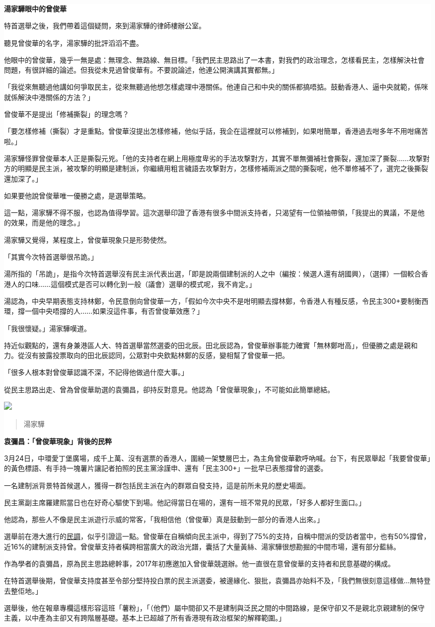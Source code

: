**湯家驊眼中的曾俊華**

特首選舉之後，我們帶着這個疑問，來到湯家驊的律師樓辦公室。

聽見曾俊華的名字，湯家驊的批評滔滔不盡。

他眼中的曾俊華，幾乎一無是處：無理念、無路線、無目標。「我們民主思路出了一本書，對我們的政治理念，怎樣看民主，怎樣解決社會問題，有很詳細的論述。但我從未見過曾俊華有。不要說論述，他連公開演講其實都無。」

「我從來無聽過他講如何爭取民主，從來無聽過他想怎樣處理中港關係。他連自己和中央的關係都搞唔掂。鼓動香港人、逼中央就範，係咪就係解決中港關係的方法？」

曾俊華不是提出「修補撕裂」的理念嗎？

「要怎樣修補（撕裂）才是重點。曾俊華沒提出怎樣修補，他似乎話，我企在這裡就可以修補到，如果咁簡單，香港過去咁多年不用咁痛苦啦。」

湯家驊怪罪曾俊華本人正是撕裂元兇。「他的支持者在網上用極度卑劣的手法攻撃對方，其實不單無彌補社會撕裂，還加深了撕裂……攻撃對方的明顯是民主派，被攻撃的明顯是建制派，你繼續用粗言穢語去攻撃對方，怎樣修補兩派之間的撕裂呢，他不單修補不了，選完之後撕裂還加深了。」

如果要他說曾俊華唯一優勝之處，是選舉策略。

這一點，湯家驊不得不服，也認為值得學習。這次選舉印證了香港有很多中間派支持者，只渴望有一位領袖帶領，「我提出的異議，不是他的效果，而是他的理念。」

湯家驊又覺得，某程度上，曾俊華現象只是形勢使然。

「其實今次特首選舉很吊詭。」

湯所指的「吊詭」，是指今次特首選舉沒有民主派代表出選，「即是說兩個建制派的人之中（編按：候選人還有胡國興），（選擇）一個較合香港人的口味……這個模式是否可以轉化到一般（議會）選舉的模式呢，我不肯定。」

湯認為，中央早期表態支持林鄭，令民意倒向曾俊華一方，「假如今次中央不是咁明顯去撐林鄭，令香港人有種反感，令民主300+要制衡西環，撐一個中央唔撐的人……如果沒這件事，有否曾俊華效應？」

「我很懷疑。」湯家驊嘆道。

持近似觀點的，還有身兼港區人大、特首選舉當然選委的田北辰。田北辰認為，曾俊華辦事能力確實「無林鄭咁高」，但優勝之處是親和力。從沒有披露投票取向的田北辰認同，公眾對中央欽點林鄭的反感，變相幫了曾俊華一把。

「很多人根本對曾俊華認識不深，不記得他做過什麼大事。」

從民主思路出走、曾為曾俊華助選的袁彌昌，卻持反對意見。他認為「曾俊華現象」，不可能如此簡單總結。

![](http://web.archive.org/web/2020im_/https://assets.thestandnews.com/media/photos/18238812_10154715499169685_807109129761211439_o_LE8Uf_dvAVp.png)
> 湯家驊

**袁彌昌：「曾俊華現象」背後的民粹**

3月24日，中環愛丁堡廣場，成千上萬、沒有選票的香港人，圍繞一架雙層巴士，為主角曾俊華歡呼吶喊。台下，有民眾舉起「我要曾俊華」的黃色標語、有手持一塊薯片讓記者拍照的民主黨涂謹申、還有「民主300+」一批早已表態撐曾的選委。

一名建制派背景特首候選人，獲得一群包括民主派在內的群眾自發支持，這是前所未見的歷史場面。

民主黨副主席羅建熙當日也在好奇心驅使下到場。他記得當日在場的，還有一班不常見的民眾，「好多人都好生面口。」

他認為，那些人不像是民主派遊行示威的常客，「我相信他（曾俊華）真是鼓動到一部分的香港人出來。」

選舉前在港大進行的[民調](http://web.archive.org/web/20211229062621/https://www.e123.hk/ElderlyPro/details/534731/71)，似乎引證這一點。曾俊華在自稱傾向民主派中，得到了75%的支持，自稱中間派的受訪者當中，也有50%撐曾，近16%的建制派支持曾。曾俊華支持者橫跨相當廣大的政治光譜，囊括了大量黃絲、湯家驊很想勘掘的中間市場，還有部分藍絲。

作為學者的袁彌昌，原為民主思路總幹事，2017年初應邀加入曾俊華競選辦。他一直很在意曾俊華的支持者和民意基礎的構成。

在特首選舉後期，曾俊華支持度甚至令部分堅持投白票的民主派選委，被邊緣化、狠批，袁彌昌亦始料不及，「我們無很刻意這樣做…無特登去整佢地。」

選舉後，他在報章專欄這樣形容這班「薯粉」，「（他們）屬中間卻又不是建制與泛民之間的中間路線，是保守卻又不是親北京親建制的保守主義，以中產為主卻又有跨階層基礎。基本上已超越了所有香港現有政治框架的解釋範圍。」
